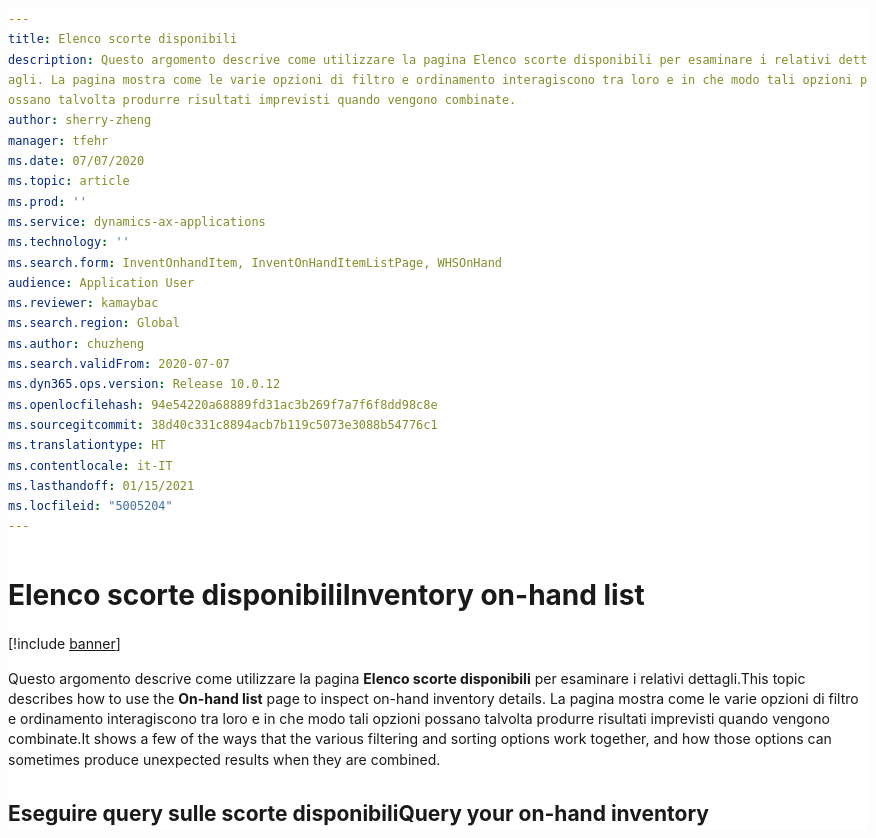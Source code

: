 ```yaml
---
title: Elenco scorte disponibili
description: Questo argomento descrive come utilizzare la pagina Elenco scorte disponibili per esaminare i relativi dettagli. La pagina mostra come le varie opzioni di filtro e ordinamento interagiscono tra loro e in che modo tali opzioni possano talvolta produrre risultati imprevisti quando vengono combinate.
author: sherry-zheng
manager: tfehr
ms.date: 07/07/2020
ms.topic: article
ms.prod: ''
ms.service: dynamics-ax-applications
ms.technology: ''
ms.search.form: InventOnhandItem, InventOnHandItemListPage, WHSOnHand
audience: Application User
ms.reviewer: kamaybac
ms.search.region: Global
ms.author: chuzheng
ms.search.validFrom: 2020-07-07
ms.dyn365.ops.version: Release 10.0.12
ms.openlocfilehash: 94e54220a68889fd31ac3b269f7a7f6f8dd98c8e
ms.sourcegitcommit: 38d40c331c8894acb7b119c5073e3088b54776c1
ms.translationtype: HT
ms.contentlocale: it-IT
ms.lasthandoff: 01/15/2021
ms.locfileid: "5005204"
---
```

# <a name="inventory-on-hand-list"></a><span data-ttu-id="a29b5-104">Elenco scorte disponibili</span><span class="sxs-lookup"><span data-stu-id="a29b5-104">Inventory on-hand list</span></span>

[!include [banner](../includes/banner.md)]

<span data-ttu-id="a29b5-105">Questo argomento descrive come utilizzare la pagina **Elenco scorte disponibili** per esaminare i relativi dettagli.</span><span class="sxs-lookup"><span data-stu-id="a29b5-105">This topic describes how to use the **On-hand list** page to inspect on-hand inventory details.</span></span> <span data-ttu-id="a29b5-106">La pagina mostra come le varie opzioni di filtro e ordinamento interagiscono tra loro e in che modo tali opzioni possano talvolta produrre risultati imprevisti quando vengono combinate.</span><span class="sxs-lookup"><span data-stu-id="a29b5-106">It shows a few of the ways that the various filtering and sorting options work together, and how those options can sometimes produce unexpected results when they are combined.</span></span>

## <a name="query-your-on-hand-inventory"></a><span data-ttu-id="a29b5-107">Eseguire query sulle scorte disponibili</span><span class="sxs-lookup"><span data-stu-id="a29b5-107">Query your on-hand inventory</span></span>
